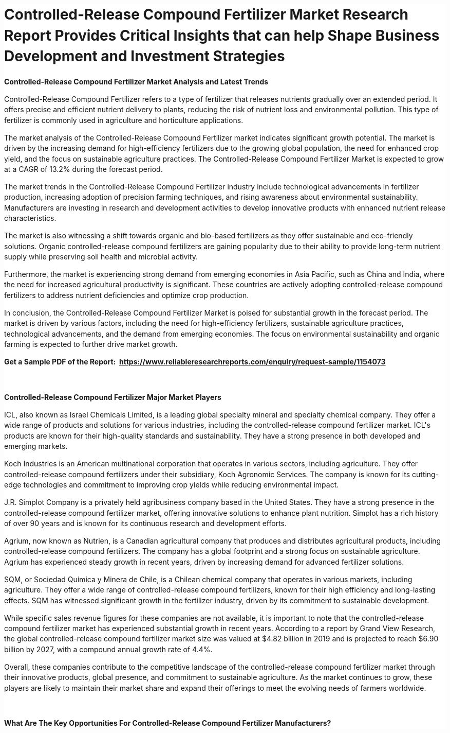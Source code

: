 <p><h1>Controlled-Release Compound Fertilizer Market Research Report Provides Critical Insights that can help Shape Business Development and Investment Strategies</h1></p><p><strong>Controlled-Release Compound Fertilizer Market Analysis and Latest Trends</strong></p>
<p><p>Controlled-Release Compound Fertilizer refers to a type of fertilizer that releases nutrients gradually over an extended period. It offers precise and efficient nutrient delivery to plants, reducing the risk of nutrient loss and environmental pollution. This type of fertilizer is commonly used in agriculture and horticulture applications.</p><p>The market analysis of the Controlled-Release Compound Fertilizer market indicates significant growth potential. The market is driven by the increasing demand for high-efficiency fertilizers due to the growing global population, the need for enhanced crop yield, and the focus on sustainable agriculture practices. The Controlled-Release Compound Fertilizer Market is expected to grow at a CAGR of 13.2% during the forecast period.</p><p>The market trends in the Controlled-Release Compound Fertilizer industry include technological advancements in fertilizer production, increasing adoption of precision farming techniques, and rising awareness about environmental sustainability. Manufacturers are investing in research and development activities to develop innovative products with enhanced nutrient release characteristics.</p><p>The market is also witnessing a shift towards organic and bio-based fertilizers as they offer sustainable and eco-friendly solutions. Organic controlled-release compound fertilizers are gaining popularity due to their ability to provide long-term nutrient supply while preserving soil health and microbial activity.</p><p>Furthermore, the market is experiencing strong demand from emerging economies in Asia Pacific, such as China and India, where the need for increased agricultural productivity is significant. These countries are actively adopting controlled-release compound fertilizers to address nutrient deficiencies and optimize crop production.</p><p>In conclusion, the Controlled-Release Compound Fertilizer Market is poised for substantial growth in the forecast period. The market is driven by various factors, including the need for high-efficiency fertilizers, sustainable agriculture practices, technological advancements, and the demand from emerging economies. The focus on environmental sustainability and organic farming is expected to further drive market growth.</p></p>
<p><strong>Get a Sample PDF of the Report:&nbsp; <a href="https://www.reliableresearchreports.com/enquiry/request-sample/1154073">https://www.reliableresearchreports.com/enquiry/request-sample/1154073</a></strong></p>
<p>&nbsp;</p>
<p><strong>Controlled-Release Compound Fertilizer Major Market Players</strong></p>
<p><p>ICL, also known as Israel Chemicals Limited, is a leading global specialty mineral and specialty chemical company. They offer a wide range of products and solutions for various industries, including the controlled-release compound fertilizer market. ICL's products are known for their high-quality standards and sustainability. They have a strong presence in both developed and emerging markets.</p><p>Koch Industries is an American multinational corporation that operates in various sectors, including agriculture. They offer controlled-release compound fertilizers under their subsidiary, Koch Agronomic Services. The company is known for its cutting-edge technologies and commitment to improving crop yields while reducing environmental impact.</p><p>J.R. Simplot Company is a privately held agribusiness company based in the United States. They have a strong presence in the controlled-release compound fertilizer market, offering innovative solutions to enhance plant nutrition. Simplot has a rich history of over 90 years and is known for its continuous research and development efforts.</p><p>Agrium, now known as Nutrien, is a Canadian agricultural company that produces and distributes agricultural products, including controlled-release compound fertilizers. The company has a global footprint and a strong focus on sustainable agriculture. Agrium has experienced steady growth in recent years, driven by increasing demand for advanced fertilizer solutions.</p><p>SQM, or Sociedad Química y Minera de Chile, is a Chilean chemical company that operates in various markets, including agriculture. They offer a wide range of controlled-release compound fertilizers, known for their high efficiency and long-lasting effects. SQM has witnessed significant growth in the fertilizer industry, driven by its commitment to sustainable development.</p><p>While specific sales revenue figures for these companies are not available, it is important to note that the controlled-release compound fertilizer market has experienced substantial growth in recent years. According to a report by Grand View Research, the global controlled-release compound fertilizer market size was valued at $4.82 billion in 2019 and is projected to reach $6.90 billion by 2027, with a compound annual growth rate of 4.4%.</p><p>Overall, these companies contribute to the competitive landscape of the controlled-release compound fertilizer market through their innovative products, global presence, and commitment to sustainable agriculture. As the market continues to grow, these players are likely to maintain their market share and expand their offerings to meet the evolving needs of farmers worldwide.</p></p>
<p>&nbsp;</p>
<p><strong>What Are The Key Opportunities For Controlled-Release Compound Fertilizer Manufacturers?</strong></p>